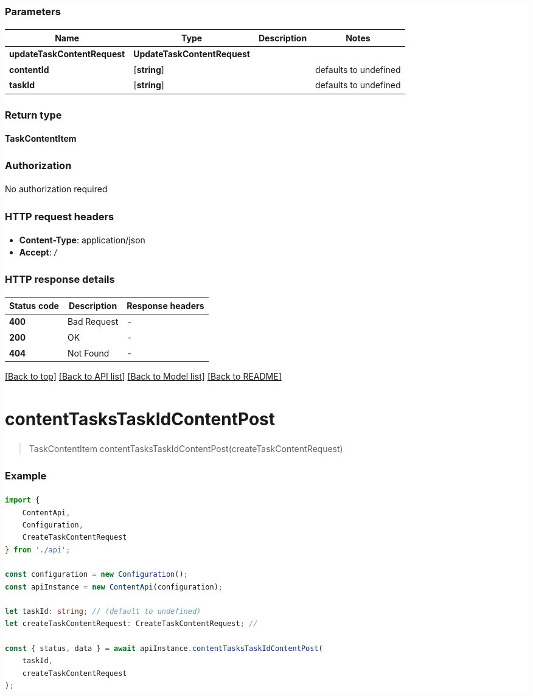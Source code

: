 ### Parameters

|Name | Type | Description  | Notes|
|------------- | ------------- | ------------- | -------------|
| **updateTaskContentRequest** | **UpdateTaskContentRequest**|  | |
| **contentId** | [**string**] |  | defaults to undefined|
| **taskId** | [**string**] |  | defaults to undefined|


### Return type

**TaskContentItem**

### Authorization

No authorization required

### HTTP request headers

 - **Content-Type**: application/json
 - **Accept**: */*


### HTTP response details
| Status code | Description | Response headers |
|-------------|-------------|------------------|
|**400** | Bad Request |  -  |
|**200** | OK |  -  |
|**404** | Not Found |  -  |

[[Back to top]](#) [[Back to API list]](../README.md#documentation-for-api-endpoints) [[Back to Model list]](../README.md#documentation-for-models) [[Back to README]](../README.md)

# **contentTasksTaskIdContentPost**
> TaskContentItem contentTasksTaskIdContentPost(createTaskContentRequest)



### Example

```typescript
import {
    ContentApi,
    Configuration,
    CreateTaskContentRequest
} from './api';

const configuration = new Configuration();
const apiInstance = new ContentApi(configuration);

let taskId: string; // (default to undefined)
let createTaskContentRequest: CreateTaskContentRequest; //

const { status, data } = await apiInstance.contentTasksTaskIdContentPost(
    taskId,
    createTaskContentRequest
);
```

